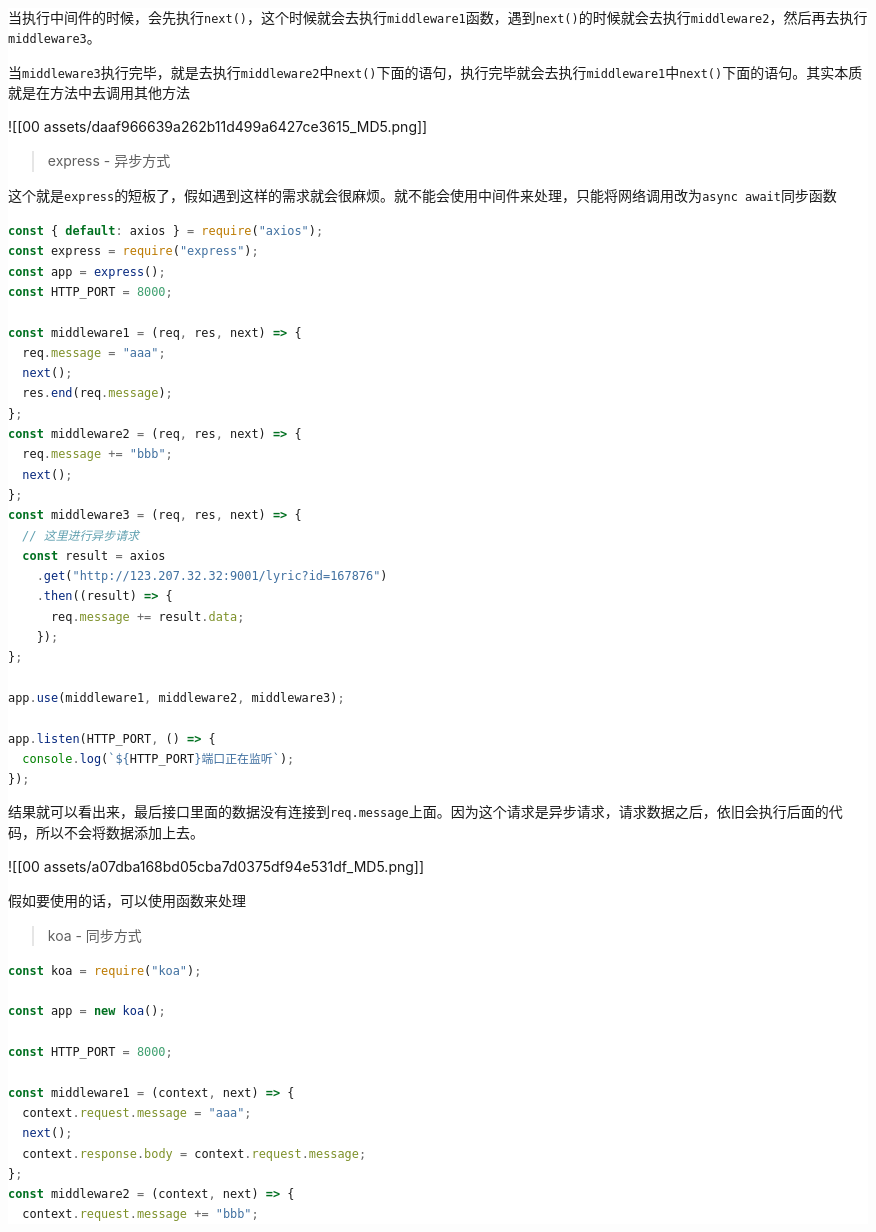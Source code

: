 ```javascript
```

当执行中间件的时候，会先执行`next()`，这个时候就会去执行`middleware1`函数，遇到`next()`的时候就会去执行`middleware2`，然后再去执行`middleware3`。

当`middleware3`执行完毕，就是去执行`middleware2`中`next()`下面的语句，执行完毕就会去执行`middleware1`中`next()`下面的语句。其实本质就是在方法中去调用其他方法

![[00 assets/daaf966639a262b11d499a6427ce3615_MD5.png]]

> express - 异步方式

这个就是`express`的短板了，假如遇到这样的需求就会很麻烦。就不能会使用中间件来处理，只能将网络调用改为`async await`同步函数

```javascript
const { default: axios } = require("axios");
const express = require("express");
const app = express();
const HTTP_PORT = 8000;

const middleware1 = (req, res, next) => {
  req.message = "aaa";
  next();
  res.end(req.message);
};
const middleware2 = (req, res, next) => {
  req.message += "bbb";
  next();
};
const middleware3 = (req, res, next) => {
  // 这里进行异步请求
  const result = axios
    .get("http://123.207.32.32:9001/lyric?id=167876")
    .then((result) => {
      req.message += result.data;
    });
};

app.use(middleware1, middleware2, middleware3);

app.listen(HTTP_PORT, () => {
  console.log(`${HTTP_PORT}端口正在监听`);
});
```

结果就可以看出来，最后接口里面的数据没有连接到`req.message`上面。因为这个请求是异步请求，请求数据之后，依旧会执行后面的代码，所以不会将数据添加上去。

![[00 assets/a07dba168bd05cba7d0375df94e531df_MD5.png]]

假如要使用的话，可以使用函数来处理

> koa - 同步方式

```javascript
const koa = require("koa");

const app = new koa();

const HTTP_PORT = 8000;

const middleware1 = (context, next) => {
  context.request.message = "aaa";
  next();
  context.response.body = context.request.message;
};
const middleware2 = (context, next) => {
  context.request.message += "bbb";
```